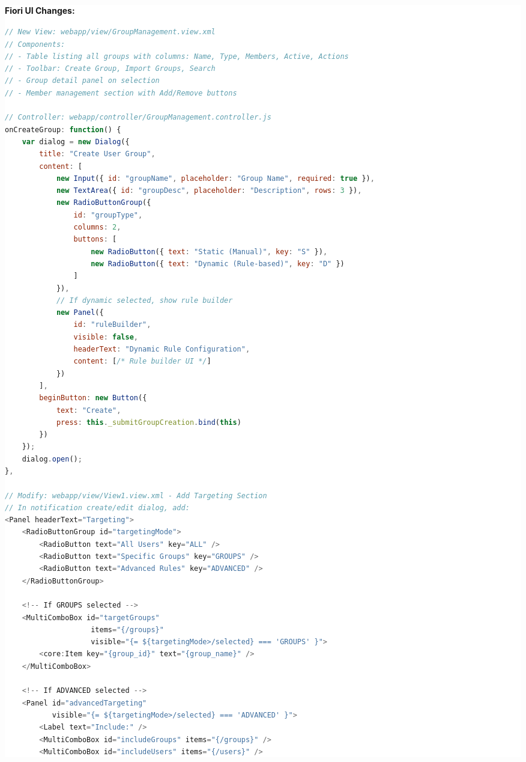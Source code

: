 **Fiori UI Changes:**

```javascript
// New View: webapp/view/GroupManagement.view.xml
// Components:
// - Table listing all groups with columns: Name, Type, Members, Active, Actions
// - Toolbar: Create Group, Import Groups, Search
// - Group detail panel on selection
// - Member management section with Add/Remove buttons

// Controller: webapp/controller/GroupManagement.controller.js
onCreateGroup: function() {
    var dialog = new Dialog({
        title: "Create User Group",
        content: [
            new Input({ id: "groupName", placeholder: "Group Name", required: true }),
            new TextArea({ id: "groupDesc", placeholder: "Description", rows: 3 }),
            new RadioButtonGroup({
                id: "groupType",
                columns: 2,
                buttons: [
                    new RadioButton({ text: "Static (Manual)", key: "S" }),
                    new RadioButton({ text: "Dynamic (Rule-based)", key: "D" })
                ]
            }),
            // If dynamic selected, show rule builder
            new Panel({
                id: "ruleBuilder",
                visible: false,
                headerText: "Dynamic Rule Configuration",
                content: [/* Rule builder UI */]
            })
        ],
        beginButton: new Button({
            text: "Create",
            press: this._submitGroupCreation.bind(this)
        })
    });
    dialog.open();
},

// Modify: webapp/view/View1.view.xml - Add Targeting Section
// In notification create/edit dialog, add:
<Panel headerText="Targeting">
    <RadioButtonGroup id="targetingMode">
        <RadioButton text="All Users" key="ALL" />
        <RadioButton text="Specific Groups" key="GROUPS" />
        <RadioButton text="Advanced Rules" key="ADVANCED" />
    </RadioButtonGroup>

    <!-- If GROUPS selected -->
    <MultiComboBox id="targetGroups"
                    items="{/groups}"
                    visible="{= ${targetingMode>/selected} === 'GROUPS' }">
        <core:Item key="{group_id}" text="{group_name}" />
    </MultiComboBox>

    <!-- If ADVANCED selected -->
    <Panel id="advancedTargeting"
           visible="{= ${targetingMode>/selected} === 'ADVANCED' }">
        <Label text="Include:" />
        <MultiComboBox id="includeGroups" items="{/groups}" />
        <MultiComboBox id="includeUsers" items="{/users}" />

```